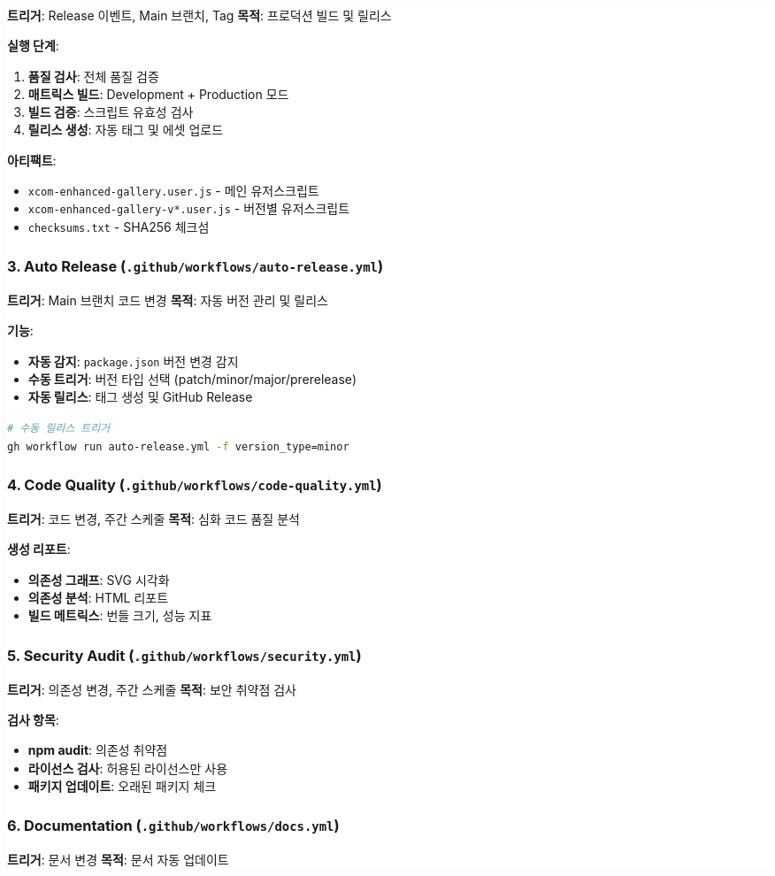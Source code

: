 **트리거**: Release 이벤트, Main 브랜치, Tag
**목적**: 프로덕션 빌드 및 릴리스

**실행 단계**:

1. **품질 검사**: 전체 품질 검증
2. **매트릭스 빌드**: Development + Production 모드
3. **빌드 검증**: 스크립트 유효성 검사
4. **릴리스 생성**: 자동 태그 및 에셋 업로드

**아티팩트**:

- `xcom-enhanced-gallery.user.js` - 메인 유저스크립트
- `xcom-enhanced-gallery-v*.user.js` - 버전별 유저스크립트
- `checksums.txt` - SHA256 체크섬

### 3. Auto Release (`.github/workflows/auto-release.yml`)

**트리거**: Main 브랜치 코드 변경
**목적**: 자동 버전 관리 및 릴리스

**기능**:

- **자동 감지**: `package.json` 버전 변경 감지
- **수동 트리거**: 버전 타입 선택 (patch/minor/major/prerelease)
- **자동 릴리스**: 태그 생성 및 GitHub Release

```bash
# 수동 릴리스 트리거
gh workflow run auto-release.yml -f version_type=minor
```

### 4. Code Quality (`.github/workflows/code-quality.yml`)

**트리거**: 코드 변경, 주간 스케줄
**목적**: 심화 코드 품질 분석

**생성 리포트**:

- **의존성 그래프**: SVG 시각화
- **의존성 분석**: HTML 리포트
- **빌드 메트릭스**: 번들 크기, 성능 지표

### 5. Security Audit (`.github/workflows/security.yml`)

**트리거**: 의존성 변경, 주간 스케줄
**목적**: 보안 취약점 검사

**검사 항목**:

- **npm audit**: 의존성 취약점
- **라이선스 검사**: 허용된 라이선스만 사용
- **패키지 업데이트**: 오래된 패키지 체크

### 6. Documentation (`.github/workflows/docs.yml`)

**트리거**: 문서 변경
**목적**: 문서 자동 업데이트
